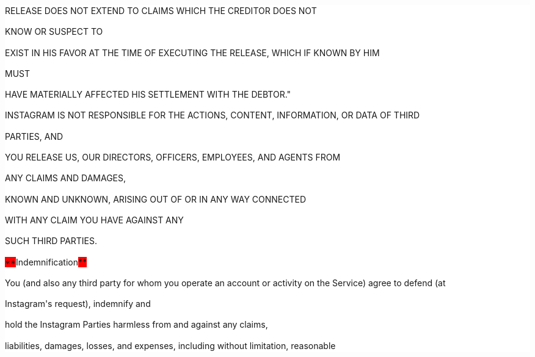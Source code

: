 
</span>RELEASE DOES NOT EXTEND TO CLAIMS WHICH THE CREDITOR DOES NOT<span style="background-color: green;"> </span><span style="background-color: red;">


</span>KNOW OR SUSPECT TO<span style="background-color: red;"> </span><span style="background-color: green;">


</span>EXIST IN HIS FAVOR AT THE TIME OF EXECUTING THE RELEASE, WHICH IF KNOWN BY HIM<span style="background-color: green;"> </span><span style="background-color: red;">


</span>MUST<span style="background-color: red;"> </span><span style="background-color: green;">


</span>HAVE MATERIALLY AFFECTED HIS SETTLEMENT WITH THE DEBTOR."<span style="background-color: green;"> </span>


INSTAGRAM IS NOT RESPONSIBLE FOR THE ACTIONS, CONTENT, INFORMATION, OR DATA OF THIRD<span style="background-color: red;"> </span><span style="background-color: green;">


</span>PARTIES, AND<span style="background-color: green;"> </span><span style="background-color: red;">


</span>YOU RELEASE US, OUR DIRECTORS, OFFICERS, EMPLOYEES, AND AGENTS FROM<span style="background-color: red;"> </span><span style="background-color: green;">


</span>ANY CLAIMS AND DAMAGES,<span style="background-color: green;"> </span><span style="background-color: red;">


</span>KNOWN AND UNKNOWN, ARISING OUT OF OR IN ANY WAY CONNECTED<span style="background-color: red;"> </span><span style="background-color: green;">


</span>WITH ANY CLAIM YOU HAVE AGAINST ANY<span style="background-color: green;"> </span><span style="background-color: red;">


</span>SUCH THIRD PARTIES.


<span style="background-color: red;">
**</span>Indemnification<span style="background-color: red;">**</span>


You (and also any third party for whom you operate an account or activity on the Service) agree to defend (at<span style="background-color: red;"> </span><span style="background-color: green;">


</span>Instagram's request), indemnify and<span style="background-color: green;"> </span><span style="background-color: red;">


</span>hold the Instagram Parties harmless from and against any claims,<span style="background-color: red;"> </span><span style="background-color: green;">


</span>liabilities, damages, losses, and expenses, including without limitation, reasonable<span style="background-color: green;"> </span><span style="background-color: red;">
